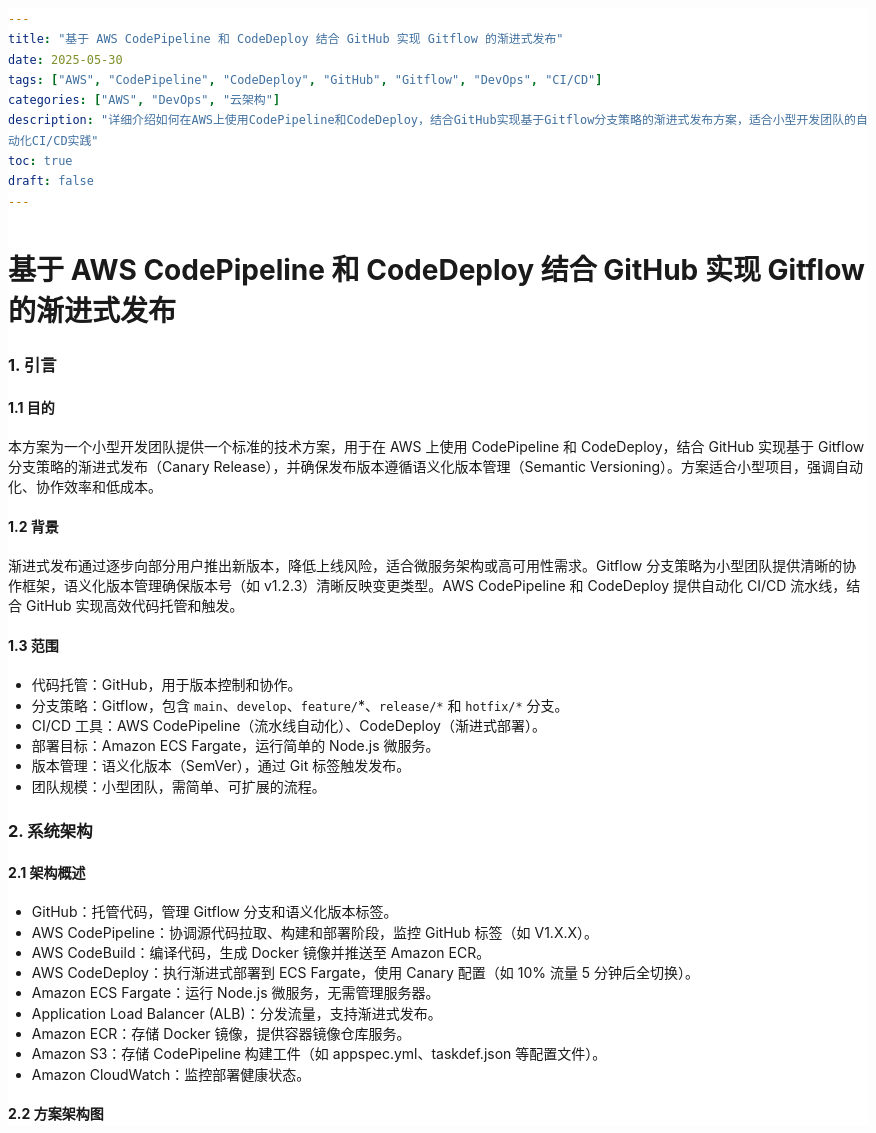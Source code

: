 ```yaml
---
title: "基于 AWS CodePipeline 和 CodeDeploy 结合 GitHub 实现 Gitflow 的渐进式发布"
date: 2025-05-30
tags: ["AWS", "CodePipeline", "CodeDeploy", "GitHub", "Gitflow", "DevOps", "CI/CD"]
categories: ["AWS", "DevOps", "云架构"]
description: "详细介绍如何在AWS上使用CodePipeline和CodeDeploy，结合GitHub实现基于Gitflow分支策略的渐进式发布方案，适合小型开发团队的自动化CI/CD实践"
toc: true
draft: false
---
```


# 基于 AWS CodePipeline 和 CodeDeploy 结合 GitHub 实现 Gitflow 的渐进式发布

### 1. 引言

#### 1.1 目的

本方案为一个小型开发团队提供一个标准的技术方案，用于在 AWS 上使用 CodePipeline 和 CodeDeploy，结合 GitHub 实现基于 Gitflow 分支策略的渐进式发布（Canary Release），并确保发布版本遵循语义化版本管理（Semantic Versioning）。方案适合小型项目，强调自动化、协作效率和低成本。

#### 1.2 背景

渐进式发布通过逐步向部分用户推出新版本，降低上线风险，适合微服务架构或高可用性需求。Gitflow 分支策略为小型团队提供清晰的协作框架，语义化版本管理确保版本号（如 v1.2.3）清晰反映变更类型。AWS CodePipeline 和 CodeDeploy 提供自动化 CI/CD 流水线，结合 GitHub 实现高效代码托管和触发。

#### 1.3 范围

- 代码托管：GitHub，用于版本控制和协作。
- 分支策略：Gitflow，包含 `main`、`develop`、`feature/`*、`release/*` 和 `hotfix/*` 分支。
- CI/CD 工具：AWS CodePipeline（流水线自动化）、CodeDeploy（渐进式部署）。
- 部署目标：Amazon ECS Fargate，运行简单的 Node.js 微服务。
- 版本管理：语义化版本（SemVer），通过 Git 标签触发发布。
- 团队规模：小型团队，需简单、可扩展的流程。

### 2. 系统架构

#### 2.1 架构概述

- GitHub：托管代码，管理 Gitflow 分支和语义化版本标签。
- AWS CodePipeline：协调源代码拉取、构建和部署阶段，监控 GitHub 标签（如 V1.X.X）。
- AWS CodeBuild：编译代码，生成 Docker 镜像并推送至 Amazon ECR。
- AWS CodeDeploy：执行渐进式部署到 ECS Fargate，使用 Canary 配置（如 10% 流量 5 分钟后全切换）。
- Amazon ECS Fargate：运行 Node.js 微服务，无需管理服务器。
- Application Load Balancer (ALB)：分发流量，支持渐进式发布。
- Amazon ECR：存储 Docker 镜像，提供容器镜像仓库服务。
- Amazon S3：存储 CodePipeline 构建工件（如 appspec.yml、taskdef.json 等配置文件）。
- Amazon CloudWatch：监控部署健康状态。

#### 2.2 方案架构图
